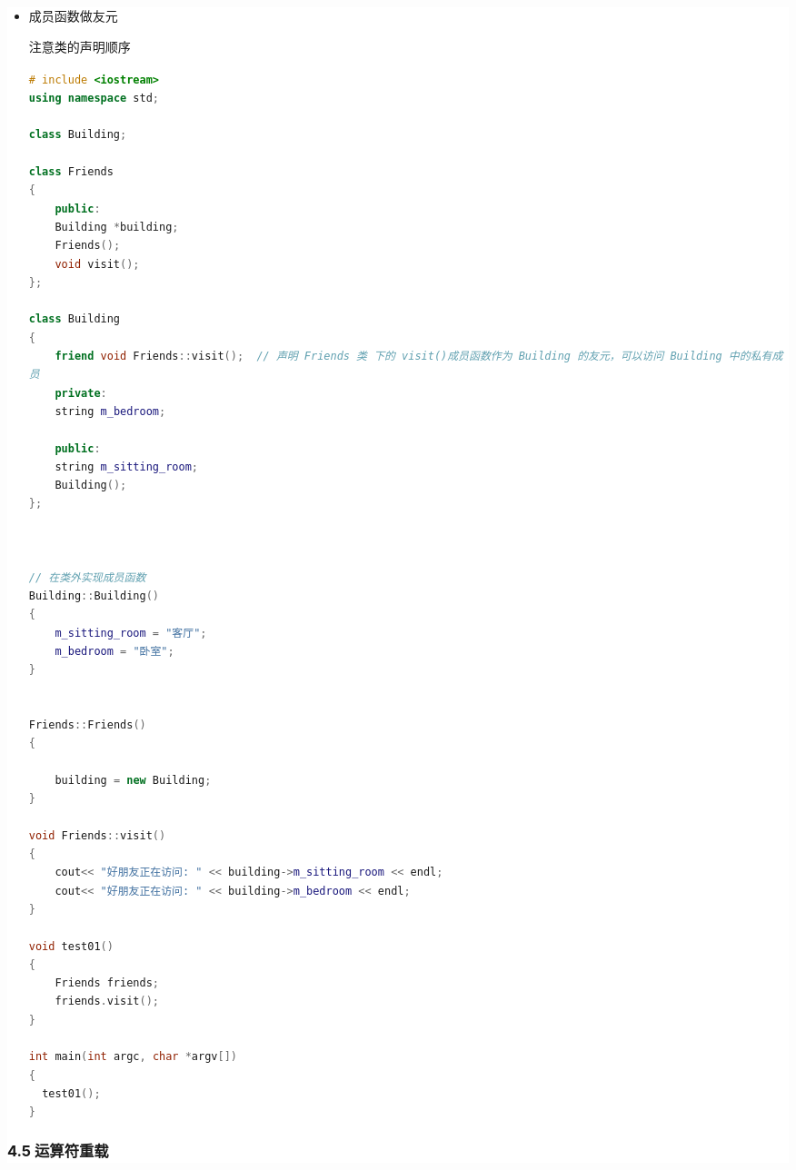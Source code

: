 - 成员函数做友元

  注意类的声明顺序

  ```cpp
  # include <iostream>
  using namespace std;
  
  class Building;
  
  class Friends
  {
      public:
      Building *building;
      Friends();
      void visit();
  };
  
  class Building
  {
      friend void Friends::visit();  // 声明 Friends 类 下的 visit()成员函数作为 Building 的友元，可以访问 Building 中的私有成员
      private:
      string m_bedroom;
  
      public:
      string m_sitting_room;
      Building();
  };
  
  
  
  // 在类外实现成员函数
  Building::Building()
  {
      m_sitting_room = "客厅";
      m_bedroom = "卧室";
  }
  
  
  Friends::Friends()
  {
  
      building = new Building;
  }
  
  void Friends::visit()
  {
      cout<< "好朋友正在访问: " << building->m_sitting_room << endl;
      cout<< "好朋友正在访问: " << building->m_bedroom << endl;
  }
  
  void test01()
  {
      Friends friends;
      friends.visit();
  }
  
  int main(int argc, char *argv[])
  {
    test01();
  }
  ```
### 4.5 运算符重载
